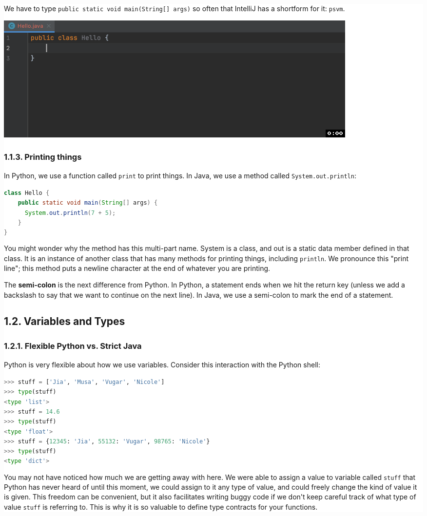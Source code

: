 We have to type `public static void main(String[] args)` so often that IntelliJ has a shortform for it: `psvm`.

![psvm completion in IntelliJ](images/psvm.gif)

### 1.1.3. Printing things
In Python, we use a function called `print` to print things. In Java, we use a method called `System.out.println`:

```java
class Hello {
    public static void main(String[] args) {
      System.out.println(7 + 5);
    }
}
``` 

You might wonder why the method has this multi-part name. System is a class, and out is a static data member defined in that class. It is an instance of another class that has many methods for printing things, including `println`. We pronounce this "print line"; this method puts a newline character at the end of whatever you are printing.

The **semi-colon** is the next difference from Python. In Python, a statement ends when we hit the return key (unless we add a backslash to say that we want to continue on the next line). In Java, we use a semi-colon to mark the end of a statement.

## 1.2. Variables and Types
### 1.2.1. Flexible Python vs. Strict Java
Python is very flexible about how we use variables. Consider this interaction with the Python shell:
```python
>>> stuff = ['Jia', 'Musa', 'Vugar', 'Nicole']
>>> type(stuff)
<type 'list'>
>>> stuff = 14.6
>>> type(stuff)
<type 'float'>
>>> stuff = {12345: 'Jia', 55132: 'Vugar', 98765: 'Nicole'}
>>> type(stuff)
<type 'dict'>
```
You may not have noticed how much we are getting away with here. We were able to assign a value to variable called `stuff` that Python has never heard of until this moment, we could assign to it any type of value, and could freely change the kind of value it is given. This freedom can be convenient, but it also facilitates writing buggy code if we don't keep careful track of what type of value `stuff` is referring to. This is why it is so valuable to define type contracts for your functions.
